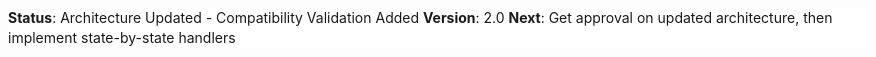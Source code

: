 
**Status**: Architecture Updated - Compatibility Validation Added
**Version**: 2.0
**Next**: Get approval on updated architecture, then implement state-by-state handlers
